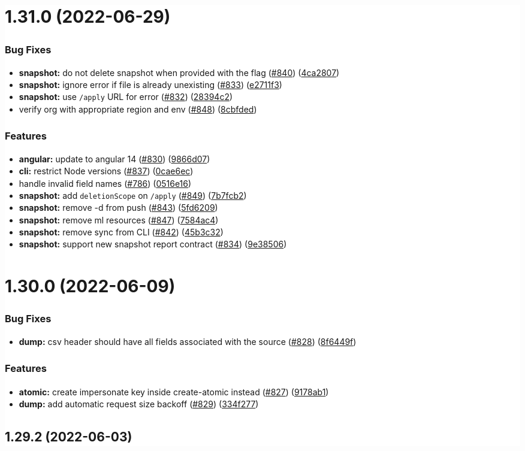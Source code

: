 # 1.31.0 (2022-06-29)

### Bug Fixes

- **snapshot:** do not delete snapshot when provided with the flag ([#840](https://github.com/coveo/cli/issues/840)) ([4ca2807](https://github.com/coveo/cli/commits/4ca28071e2e1b0c9afc813e7d246b92e55f3384e))
- **snapshot:** ignore error if file is already unexisting ([#833](https://github.com/coveo/cli/issues/833)) ([e2711f3](https://github.com/coveo/cli/commits/e2711f39f952127863071e169fe70287616dbc9e))
- **snapshot:** use `/apply` URL for error ([#832](https://github.com/coveo/cli/issues/832)) ([28394c2](https://github.com/coveo/cli/commits/28394c2bd96a64296efb66097263f7308566f5cd))
- verify org with appropriate region and env ([#848](https://github.com/coveo/cli/issues/848)) ([8cbfded](https://github.com/coveo/cli/commits/8cbfded119d34486068525658f2242e4dd613589))

### Features

- **angular:** update to angular 14 ([#830](https://github.com/coveo/cli/issues/830)) ([9866d07](https://github.com/coveo/cli/commits/9866d075238b45dee9ac8cfd58df21abdbc93e7b))
- **cli:** restrict Node versions ([#837](https://github.com/coveo/cli/issues/837)) ([0cae6ec](https://github.com/coveo/cli/commits/0cae6ece32eadf2ae1c56324c68033b7f973d401))
- handle invalid field names ([#786](https://github.com/coveo/cli/issues/786)) ([0516e16](https://github.com/coveo/cli/commits/0516e164466549b78cc70c3cb3fb32530b7e3437))
- **snapshot:** add `deletionScope` on `/apply` ([#849](https://github.com/coveo/cli/issues/849)) ([7b7fcb2](https://github.com/coveo/cli/commits/7b7fcb2ed1d0fc73d0ee7500c91aed85fbfd0dc6))
- **snapshot:** remove -d from push ([#843](https://github.com/coveo/cli/issues/843)) ([5fd6209](https://github.com/coveo/cli/commits/5fd62091933c610cc55f1d810ee22827e3a16fc5))
- **snapshot:** remove ml resources ([#847](https://github.com/coveo/cli/issues/847)) ([7584ac4](https://github.com/coveo/cli/commits/7584ac406399d37d1bc739e86142a6d9223d55e9))
- **snapshot:** remove sync from CLI ([#842](https://github.com/coveo/cli/issues/842)) ([45b3c32](https://github.com/coveo/cli/commits/45b3c32c8e4118963f25f43f6e3a1a6aca3aff01))
- **snapshot:** support new snapshot report contract ([#834](https://github.com/coveo/cli/issues/834)) ([9e38506](https://github.com/coveo/cli/commits/9e385068de50ef893ae0a79c4039ff660367bf35))

# 1.30.0 (2022-06-09)

### Bug Fixes

- **dump:** csv header should have all fields associated with the source ([#828](https://github.com/coveo/cli/issues/828)) ([8f6449f](https://github.com/coveo/cli/commits/8f6449f0c8ffa830e542f3a5b33e3ba67684175e))

### Features

- **atomic:** create impersonate key inside create-atomic instead ([#827](https://github.com/coveo/cli/issues/827)) ([9178ab1](https://github.com/coveo/cli/commits/9178ab136ed7886bdf711312e8415bef30a2fa2d))
- **dump:** add automatic request size backoff ([#829](https://github.com/coveo/cli/issues/829)) ([334f277](https://github.com/coveo/cli/commits/334f277535c5f314bd8b3d3f50c7cd99ce4250ae))

## 1.29.2 (2022-06-03)
